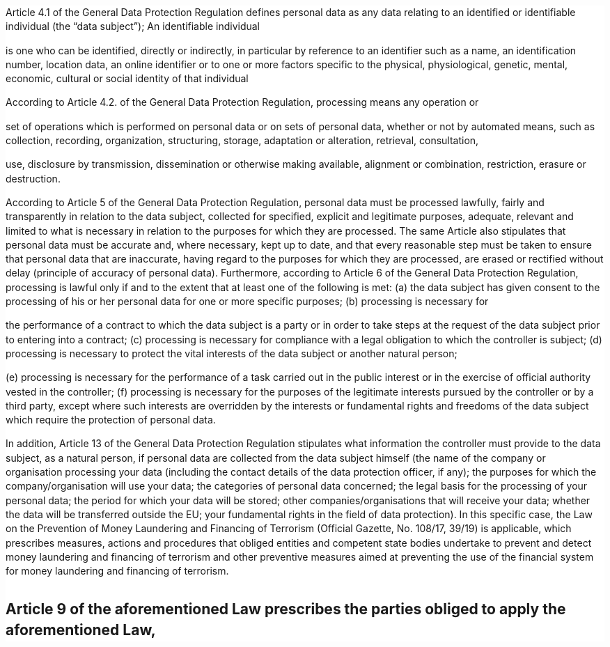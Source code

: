 Article 4.1 of the General Data Protection Regulation defines personal data as any data relating to an identified or identifiable individual (the “data subject”); An identifiable individual

is one who can be identified, directly or indirectly, in particular
by reference to an identifier such as a name, an identification number, location data, an online
identifier or to one or more factors specific to the physical, physiological, genetic,
mental, economic, cultural or social identity of that individual

According to Article 4.2. of the General Data Protection Regulation, processing means any operation or

set of operations which is performed on personal data or on sets of personal data,
whether or not by automated means, such as collection, recording,
organization, structuring, storage, adaptation or alteration, retrieval, consultation,

use, disclosure by transmission, dissemination or otherwise making available,
alignment or combination, restriction, erasure or destruction.

According to Article 5 of the General Data Protection Regulation, personal data must be processed lawfully, fairly and transparently in relation to the data subject, collected for specified, explicit and legitimate purposes, adequate, relevant and limited to what is necessary in relation to the purposes for which they are processed. The same Article also stipulates that personal data must be accurate and, where necessary, kept up to date, and that every reasonable step must be taken to ensure that personal data that are inaccurate, having regard to the purposes for which they are processed, are erased or rectified without delay (principle of accuracy of personal data). Furthermore, according to Article 6 of the General Data Protection Regulation, processing is lawful only if and to the extent that at least one of the following is met: (a) the data subject has given consent to the processing of his or her personal data for one or more specific purposes; (b) processing is necessary for

the performance of a contract to which the data subject is a party or in order to take steps at the request of the data subject prior to entering into a contract; (c) processing is necessary for compliance with a legal obligation to which the controller is subject; (d) processing is necessary to protect the vital interests of the data subject or another natural person;

(e) processing is necessary for the performance of a task carried out in the public interest or in the exercise of official authority vested in the controller; (f) processing is necessary for the purposes of the legitimate interests pursued by the controller or by a third party, except where such interests are overridden by the interests or fundamental rights and freedoms of the data subject which require the protection of personal data.

In addition, Article 13 of the General Data Protection Regulation stipulates what information the controller must provide to the data subject, as a natural person, if personal data are collected from the data subject himself (the name of the company or organisation processing your data (including the contact details of the data protection officer, if any); the purposes for which the company/organisation will use your data; the categories of personal data concerned; the legal basis for the processing of your personal data; the period for which your data will be stored; other companies/organisations that will receive your data; whether the data will be transferred outside the EU; your fundamental rights in the field of data protection). In this specific case, the Law on the Prevention of Money Laundering and Financing of Terrorism (Official Gazette, No. 108/17, 39/19) is applicable, which prescribes measures, actions and procedures that obliged entities and competent state bodies undertake to prevent and detect money laundering and financing of terrorism and other preventive measures aimed at preventing the use of the financial system for money laundering and financing of terrorism.

## Article 9 of the aforementioned Law prescribes the parties obliged to apply the aforementioned Law,

